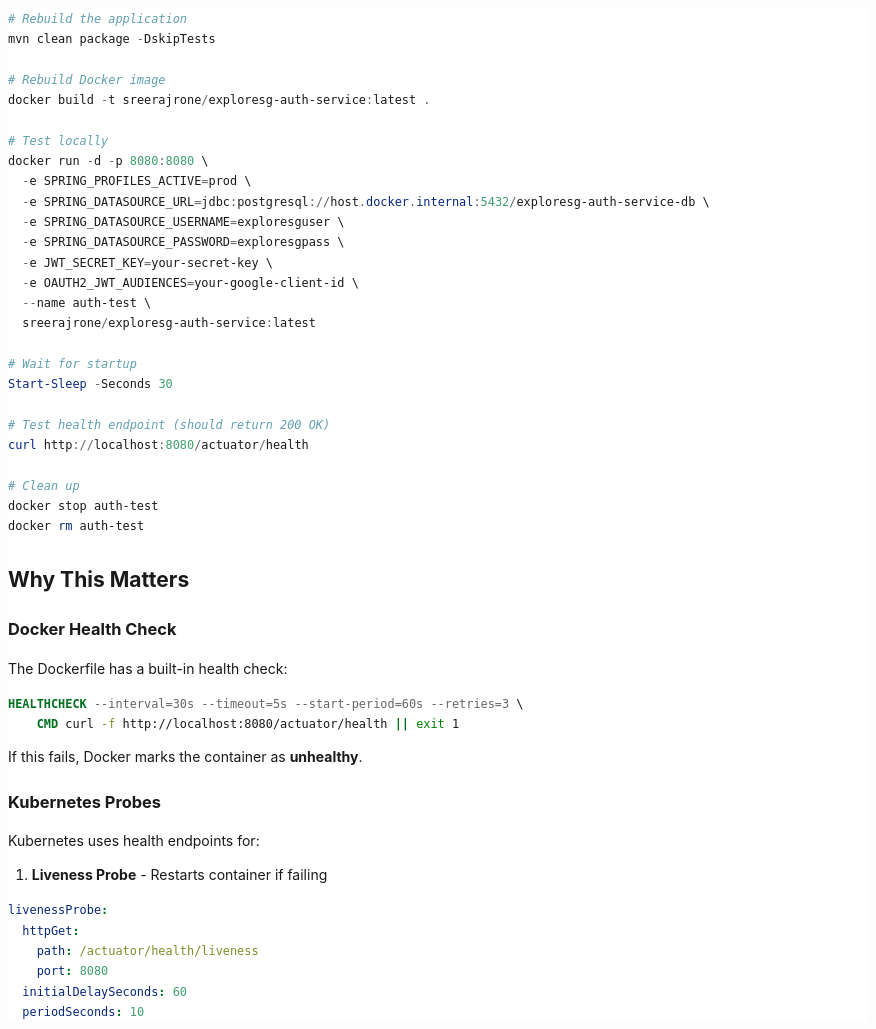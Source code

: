 ```powershell
# Rebuild the application
mvn clean package -DskipTests

# Rebuild Docker image
docker build -t sreerajrone/exploresg-auth-service:latest .

# Test locally
docker run -d -p 8080:8080 \
  -e SPRING_PROFILES_ACTIVE=prod \
  -e SPRING_DATASOURCE_URL=jdbc:postgresql://host.docker.internal:5432/exploresg-auth-service-db \
  -e SPRING_DATASOURCE_USERNAME=exploresguser \
  -e SPRING_DATASOURCE_PASSWORD=exploresgpass \
  -e JWT_SECRET_KEY=your-secret-key \
  -e OAUTH2_JWT_AUDIENCES=your-google-client-id \
  --name auth-test \
  sreerajrone/exploresg-auth-service:latest

# Wait for startup
Start-Sleep -Seconds 30

# Test health endpoint (should return 200 OK)
curl http://localhost:8080/actuator/health

# Clean up
docker stop auth-test
docker rm auth-test
```

## Why This Matters

### Docker Health Check

The Dockerfile has a built-in health check:

```dockerfile
HEALTHCHECK --interval=30s --timeout=5s --start-period=60s --retries=3 \
    CMD curl -f http://localhost:8080/actuator/health || exit 1
```

If this fails, Docker marks the container as **unhealthy**.

### Kubernetes Probes

Kubernetes uses health endpoints for:

1. **Liveness Probe** - Restarts container if failing

```yaml
livenessProbe:
  httpGet:
    path: /actuator/health/liveness
    port: 8080
  initialDelaySeconds: 60
  periodSeconds: 10
```
